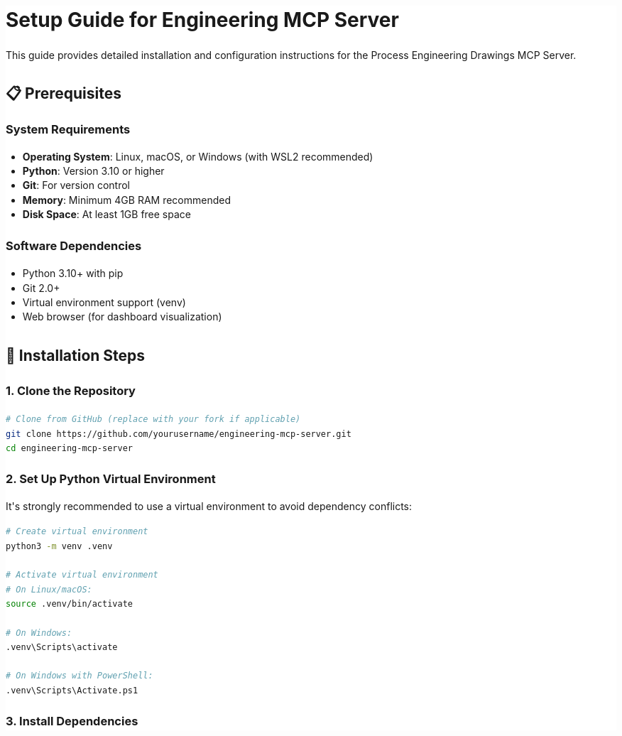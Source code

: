# Setup Guide for Engineering MCP Server

This guide provides detailed installation and configuration instructions for the Process Engineering Drawings MCP Server.

## 📋 Prerequisites

### System Requirements
- **Operating System**: Linux, macOS, or Windows (with WSL2 recommended)
- **Python**: Version 3.10 or higher
- **Git**: For version control
- **Memory**: Minimum 4GB RAM recommended
- **Disk Space**: At least 1GB free space

### Software Dependencies
- Python 3.10+ with pip
- Git 2.0+
- Virtual environment support (venv)
- Web browser (for dashboard visualization)

## 🔧 Installation Steps

### 1. Clone the Repository

```bash
# Clone from GitHub (replace with your fork if applicable)
git clone https://github.com/yourusername/engineering-mcp-server.git
cd engineering-mcp-server
```

### 2. Set Up Python Virtual Environment

It's strongly recommended to use a virtual environment to avoid dependency conflicts:

```bash
# Create virtual environment
python3 -m venv .venv

# Activate virtual environment
# On Linux/macOS:
source .venv/bin/activate

# On Windows:
.venv\Scripts\activate

# On Windows with PowerShell:
.venv\Scripts\Activate.ps1
```

### 3. Install Dependencies

